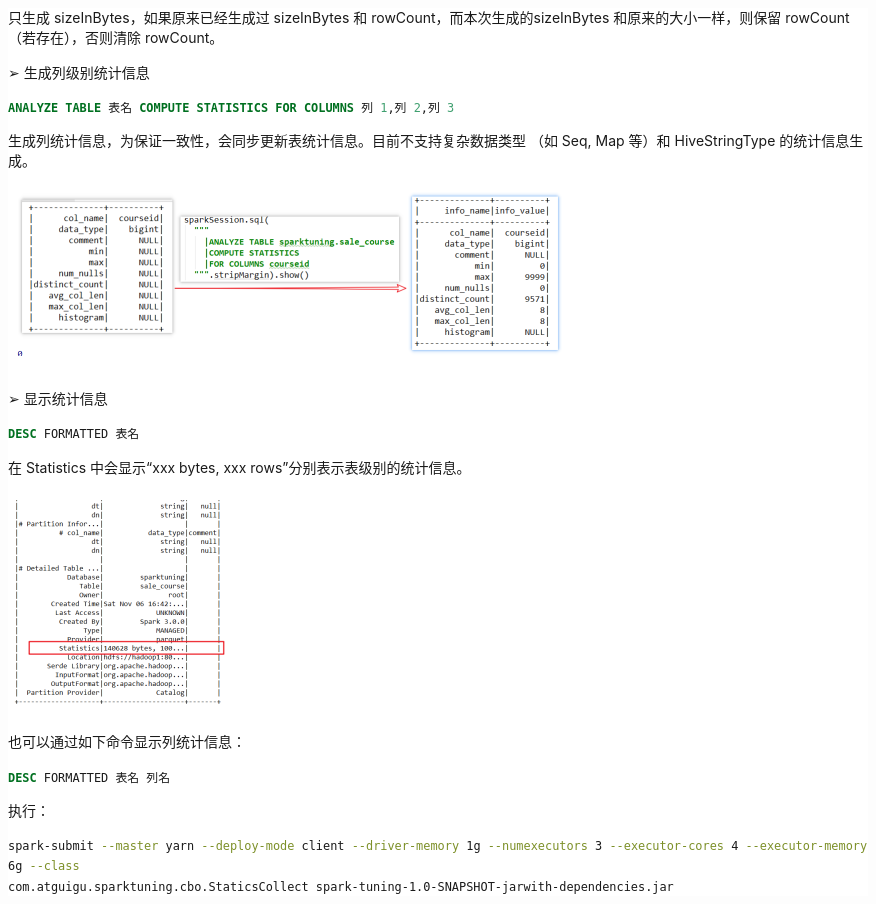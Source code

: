 只生成 sizeInBytes，如果原来已经生成过 sizeInBytes 和 rowCount，而本次生成的sizeInBytes 和原来的大小一样，则保留 rowCount（若存在），否则清除 rowCount。



➢ 生成列级别统计信息

```sql
ANALYZE TABLE 表名 COMPUTE STATISTICS FOR COLUMNS 列 1,列 2,列 3
```

生成列统计信息，为保证一致性，会同步更新表统计信息。目前不支持复杂数据类型 （如 Seq, Map 等）和 HiveStringType 的统计信息生成。

![image-20211208230015302](Spark调优.assets/image-20211208230015302.png)



➢ 显示统计信息

```sql
DESC FORMATTED 表名
```

在 Statistics 中会显示“xxx bytes, xxx rows”分别表示表级别的统计信息。

![image-20211208230035817](Spark调优.assets/image-20211208230035817.png)

也可以通过如下命令显示列统计信息：

```sql
DESC FORMATTED 表名 列名
```

执行：

```bash
spark-submit --master yarn --deploy-mode client --driver-memory 1g --numexecutors 3 --executor-cores 4 --executor-memory 6g --class
com.atguigu.sparktuning.cbo.StaticsCollect spark-tuning-1.0-SNAPSHOT-jarwith-dependencies.jar
```
